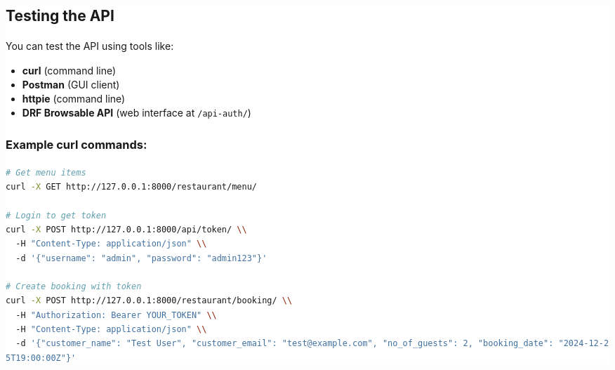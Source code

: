 ## Testing the API

You can test the API using tools like:
- **curl** (command line)
- **Postman** (GUI client)
- **httpie** (command line)
- **DRF Browsable API** (web interface at `/api-auth/`)

### Example curl commands:

```bash
# Get menu items
curl -X GET http://127.0.0.1:8000/restaurant/menu/

# Login to get token
curl -X POST http://127.0.0.1:8000/api/token/ \\
  -H "Content-Type: application/json" \\
  -d '{"username": "admin", "password": "admin123"}'

# Create booking with token
curl -X POST http://127.0.0.1:8000/restaurant/booking/ \\
  -H "Authorization: Bearer YOUR_TOKEN" \\
  -H "Content-Type: application/json" \\
  -d '{"customer_name": "Test User", "customer_email": "test@example.com", "no_of_guests": 2, "booking_date": "2024-12-25T19:00:00Z"}'
```